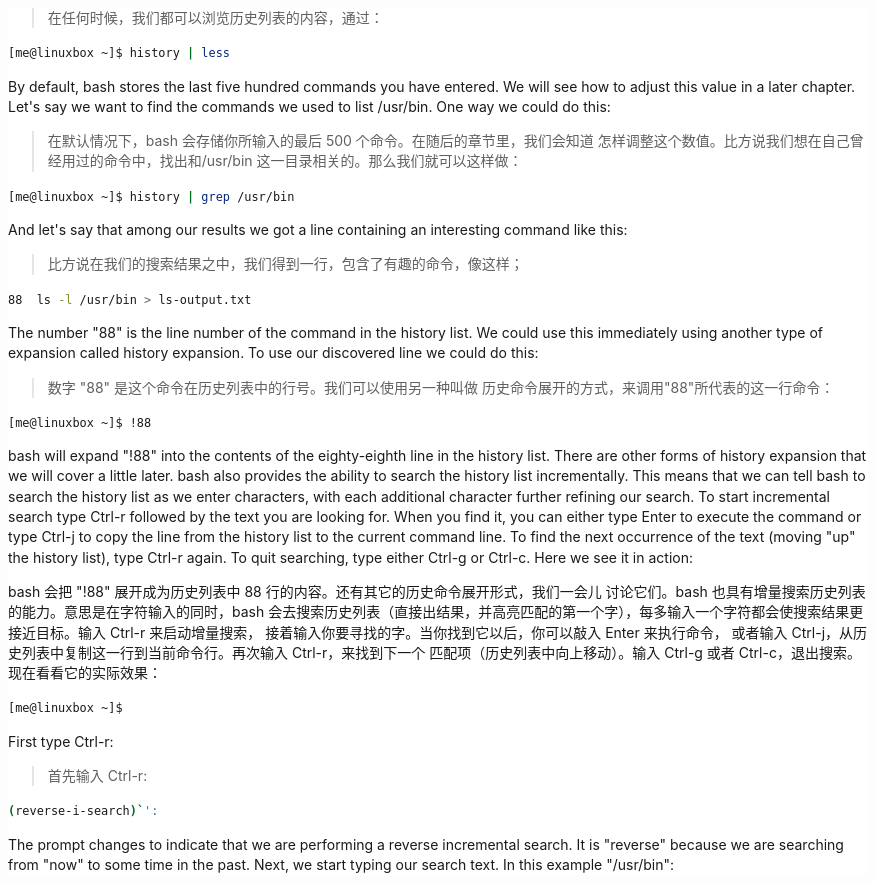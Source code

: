 > 在任何时候，我们都可以浏览历史列表的内容，通过：

```sh
[me@linuxbox ~]$ history | less
```

By default, bash stores the last five hundred commands you have entered. We will see how to adjust this value in a later chapter. Let's say we want to find the commands we used to list /usr/bin. One way we could do this:

> 在默认情况下，bash 会存储你所输入的最后 500 个命令。在随后的章节里，我们会知道 怎样调整这个数值。比方说我们想在自己曾经用过的命令中，找出和/usr/bin 这一目录相关的。那么我们就可以这样做：

```sh
[me@linuxbox ~]$ history | grep /usr/bin
```

And let's say that among our results we got a line containing an interesting command like this:

> 比方说在我们的搜索结果之中，我们得到一行，包含了有趣的命令，像这样；

```sh
88  ls -l /usr/bin > ls-output.txt
```

The number "88" is the line number of the command in the history list. We could use this immediately using another type of expansion called history expansion. To use our discovered line we could do this:

> 数字 "88" 是这个命令在历史列表中的行号。我们可以使用另一种叫做 历史命令展开的方式，来调用"88"所代表的这一行命令：

```sh
[me@linuxbox ~]$ !88
```

bash will expand "!88" into the contents of the eighty-eighth line in the history list. There are other forms of history expansion that we will cover a little later. bash also provides the ability to search the history list incrementally. This means that we can tell bash to search the history list as we enter characters, with each additional character further refining our search. To start incremental search type Ctrl-r followed by the text you are looking for. When you find it, you can either type Enter to execute the command or type Ctrl-j to copy the line from the history list to the current command line. To find the next occurrence of the text (moving "up" the history list), type Ctrl-r again. To quit searching, type either Ctrl-g or Ctrl-c. Here we see it in action:

bash 会把 "!88" 展开成为历史列表中 88 行的内容。还有其它的历史命令展开形式，我们一会儿 讨论它们。bash 也具有增量搜索历史列表的能力。意思是在字符输入的同时，bash 会去搜索历史列表（直接出结果，并高亮匹配的第一个字），每多输入一个字符都会使搜索结果更接近目标。输入 Ctrl-r 来启动增量搜索， 接着输入你要寻找的字。当你找到它以后，你可以敲入 Enter 来执行命令， 或者输入 Ctrl-j，从历史列表中复制这一行到当前命令行。再次输入 Ctrl-r，来找到下一个 匹配项（历史列表中向上移动）。输入 Ctrl-g 或者 Ctrl-c，退出搜索。现在看看它的实际效果：

```sh
[me@linuxbox ~]$
```

First type Ctrl-r:

> 首先输入 Ctrl-r:

```sh
(reverse-i-search)`':
```

The prompt changes to indicate that we are performing a reverse incremental search. It is "reverse" because we are searching from "now" to some time in the past. Next, we start typing our search text. In this example "/usr/bin":
